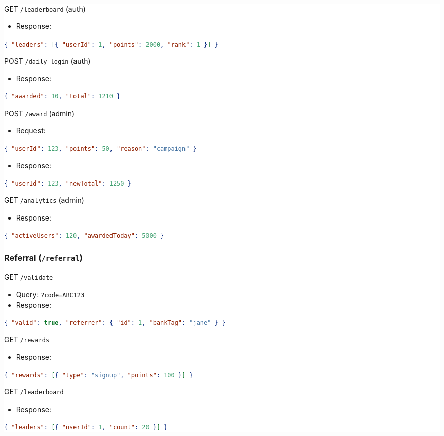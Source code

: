 GET `/leaderboard` (auth)

- Response:

```json
{ "leaders": [{ "userId": 1, "points": 2000, "rank": 1 }] }
```

POST `/daily-login` (auth)

- Response:

```json
{ "awarded": 10, "total": 1210 }
```

POST `/award` (admin)

- Request:

```json
{ "userId": 123, "points": 50, "reason": "campaign" }
```

- Response:

```json
{ "userId": 123, "newTotal": 1250 }
```

GET `/analytics` (admin)

- Response:

```json
{ "activeUsers": 120, "awardedToday": 5000 }
```

### Referral (`/referral`)

GET `/validate`

- Query: `?code=ABC123`
- Response:

```json
{ "valid": true, "referrer": { "id": 1, "bankTag": "jane" } }
```

GET `/rewards`

- Response:

```json
{ "rewards": [{ "type": "signup", "points": 100 }] }
```

GET `/leaderboard`

- Response:

```json
{ "leaders": [{ "userId": 1, "count": 20 }] }
```
